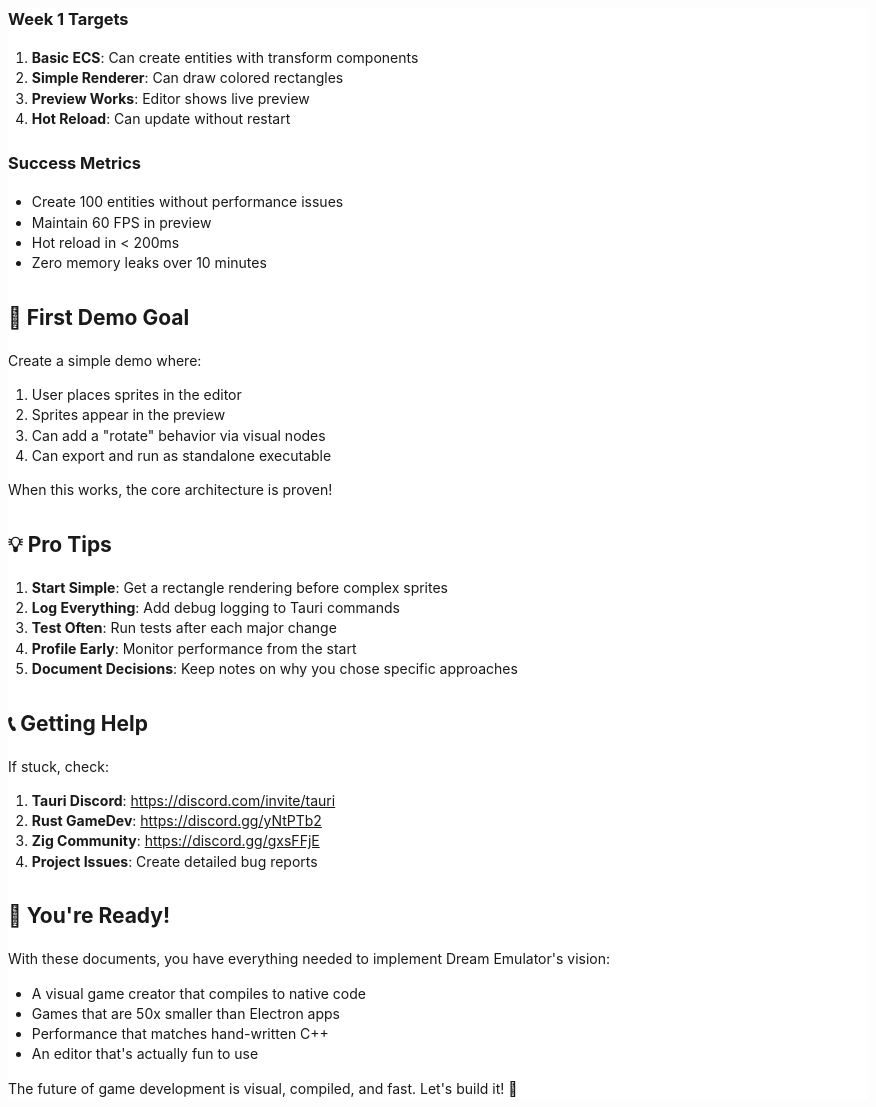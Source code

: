 ### Week 1 Targets
1. **Basic ECS**: Can create entities with transform components
2. **Simple Renderer**: Can draw colored rectangles
3. **Preview Works**: Editor shows live preview
4. **Hot Reload**: Can update without restart

### Success Metrics
- Create 100 entities without performance issues
- Maintain 60 FPS in preview
- Hot reload in < 200ms
- Zero memory leaks over 10 minutes

## 🎯 First Demo Goal

Create a simple demo where:
1. User places sprites in the editor
2. Sprites appear in the preview
3. Can add a "rotate" behavior via visual nodes
4. Can export and run as standalone executable

When this works, the core architecture is proven!

## 💡 Pro Tips

1. **Start Simple**: Get a rectangle rendering before complex sprites
2. **Log Everything**: Add debug logging to Tauri commands
3. **Test Often**: Run tests after each major change
4. **Profile Early**: Monitor performance from the start
5. **Document Decisions**: Keep notes on why you chose specific approaches

## 📞 Getting Help

If stuck, check:
1. **Tauri Discord**: https://discord.com/invite/tauri
2. **Rust GameDev**: https://discord.gg/yNtPTb2
3. **Zig Community**: https://discord.gg/gxsFFjE
4. **Project Issues**: Create detailed bug reports

## 🎉 You're Ready!

With these documents, you have everything needed to implement Dream Emulator's vision:
- A visual game creator that compiles to native code
- Games that are 50x smaller than Electron apps
- Performance that matches hand-written C++
- An editor that's actually fun to use

The future of game development is visual, compiled, and fast. Let's build it! 🚀